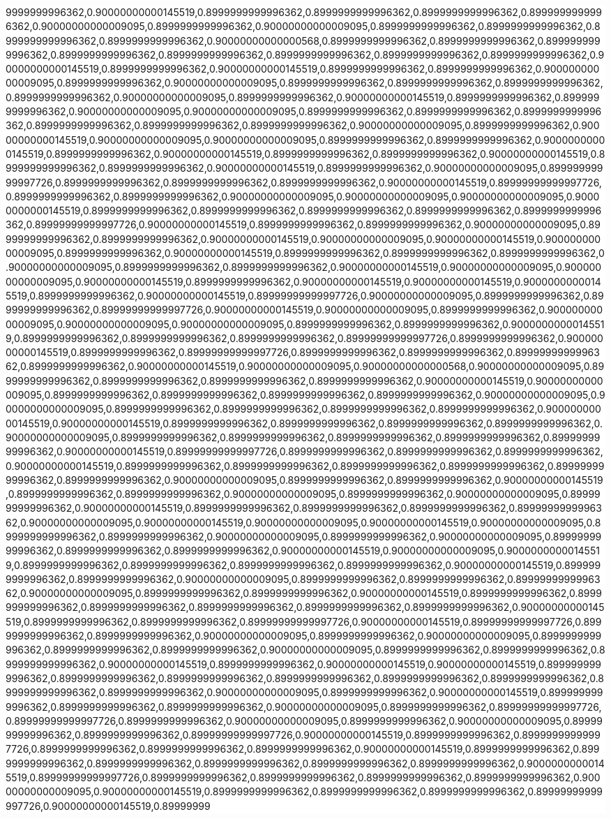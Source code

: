9999999996362,0.90000000000145519,0.8999999999996362,0.8999999999996362,0.8999999999996362,0.8999999999996362,0.90000000000009095,0.8999999999996362,0.90000000000009095,0.8999999999996362,0.8999999999996362,0.8999999999996362,0.8999999999996362,0.90000000000000568,0.8999999999996362,0.8999999999996362,0.8999999999996362,0.8999999999996362,0.8999999999996362,0.8999999999996362,0.8999999999996362,0.8999999999996362,0.90000000000145519,0.8999999999996362,0.90000000000145519,0.8999999999996362,0.8999999999996362,0.90000000000009095,0.8999999999996362,0.90000000000009095,0.8999999999996362,0.8999999999996362,0.8999999999996362,0.8999999999996362,0.90000000000009095,0.8999999999996362,0.90000000000145519,0.8999999999996362,0.8999999999996362,0.90000000000009095,0.90000000000009095,0.8999999999996362,0.8999999999996362,0.8999999999996362,0.8999999999996362,0.8999999999996362,0.8999999999996362,0.90000000000009095,0.8999999999996362,0.90000000000145519,0.90000000000009095,0.90000000000009095,0.8999999999996362,0.8999999999996362,0.90000000000145519,0.8999999999996362,0.90000000000145519,0.8999999999996362,0.8999999999996362,0.90000000000145519,0.8999999999996362,0.8999999999996362,0.90000000000145519,0.8999999999996362,0.90000000000009095,0.89999999999997726,0.8999999999996362,0.8999999999996362,0.8999999999996362,0.90000000000145519,0.89999999999997726,0.8999999999996362,0.8999999999996362,0.90000000000009095,0.90000000000009095,0.90000000000009095,0.90000000000145519,0.8999999999996362,0.8999999999996362,0.8999999999996362,0.8999999999996362,0.8999999999996362,0.89999999999997726,0.90000000000145519,0.8999999999996362,0.8999999999996362,0.90000000000009095,0.8999999999996362,0.8999999999996362,0.90000000000145519,0.90000000000009095,0.90000000000145519,0.90000000000009095,0.8999999999996362,0.90000000000145519,0.8999999999996362,0.8999999999996362,0.8999999999996362,0.90000000000009095,0.8999999999996362,0.8999999999996362,0.90000000000145519,0.90000000000009095,0.90000000000009095,0.90000000000145519,0.8999999999996362,0.90000000000145519,0.90000000000145519,0.90000000000145519,0.8999999999996362,0.90000000000145519,0.89999999999997726,0.90000000000009095,0.8999999999996362,0.8999999999996362,0.89999999999997726,0.90000000000145519,0.90000000000009095,0.8999999999996362,0.90000000000009095,0.90000000000009095,0.90000000000009095,0.8999999999996362,0.8999999999996362,0.90000000000145519,0.8999999999996362,0.8999999999996362,0.8999999999996362,0.89999999999997726,0.8999999999996362,0.90000000000145519,0.8999999999996362,0.89999999999997726,0.8999999999996362,0.8999999999996362,0.8999999999996362,0.8999999999996362,0.90000000000145519,0.90000000000009095,0.90000000000000568,0.90000000000009095,0.8999999999996362,0.8999999999996362,0.8999999999996362,0.8999999999996362,0.90000000000145519,0.90000000000009095,0.8999999999996362,0.8999999999996362,0.8999999999996362,0.8999999999996362,0.90000000000009095,0.90000000000009095,0.8999999999996362,0.8999999999996362,0.8999999999996362,0.8999999999996362,0.90000000000145519,0.90000000000145519,0.8999999999996362,0.8999999999996362,0.8999999999996362,0.8999999999996362,0.90000000000009095,0.8999999999996362,0.8999999999996362,0.8999999999996362,0.8999999999996362,0.8999999999996362,0.90000000000145519,0.89999999999997726,0.8999999999996362,0.8999999999996362,0.8999999999996362,0.90000000000145519,0.8999999999996362,0.8999999999996362,0.8999999999996362,0.8999999999996362,0.8999999999996362,0.8999999999996362,0.90000000000009095,0.8999999999996362,0.8999999999996362,0.90000000000145519,0.8999999999996362,0.8999999999996362,0.90000000000009095,0.8999999999996362,0.90000000000009095,0.8999999999996362,0.90000000000145519,0.8999999999996362,0.8999999999996362,0.8999999999996362,0.8999999999996362,0.90000000000009095,0.90000000000145519,0.90000000000009095,0.90000000000145519,0.90000000000009095,0.8999999999996362,0.8999999999996362,0.90000000000009095,0.8999999999996362,0.90000000000009095,0.8999999999996362,0.8999999999996362,0.8999999999996362,0.90000000000145519,0.90000000000009095,0.90000000000145519,0.8999999999996362,0.8999999999996362,0.8999999999996362,0.8999999999996362,0.90000000000145519,0.8999999999996362,0.8999999999996362,0.90000000000009095,0.8999999999996362,0.8999999999996362,0.8999999999996362,0.90000000000009095,0.8999999999996362,0.8999999999996362,0.90000000000145519,0.8999999999996362,0.8999999999996362,0.8999999999996362,0.8999999999996362,0.8999999999996362,0.8999999999996362,0.90000000000145519,0.8999999999996362,0.8999999999996362,0.89999999999997726,0.90000000000145519,0.89999999999997726,0.8999999999996362,0.8999999999996362,0.90000000000009095,0.8999999999996362,0.90000000000009095,0.8999999999996362,0.8999999999996362,0.8999999999996362,0.90000000000009095,0.8999999999996362,0.8999999999996362,0.8999999999996362,0.90000000000145519,0.8999999999996362,0.90000000000145519,0.90000000000145519,0.8999999999996362,0.8999999999996362,0.8999999999996362,0.8999999999996362,0.8999999999996362,0.8999999999996362,0.8999999999996362,0.8999999999996362,0.90000000000009095,0.8999999999996362,0.90000000000145519,0.8999999999996362,0.8999999999996362,0.8999999999996362,0.90000000000009095,0.8999999999996362,0.89999999999997726,0.89999999999997726,0.8999999999996362,0.90000000000009095,0.8999999999996362,0.90000000000009095,0.8999999999996362,0.8999999999996362,0.89999999999997726,0.90000000000145519,0.8999999999996362,0.89999999999997726,0.8999999999996362,0.8999999999996362,0.8999999999996362,0.90000000000145519,0.8999999999996362,0.8999999999996362,0.8999999999996362,0.8999999999996362,0.8999999999996362,0.8999999999996362,0.90000000000145519,0.89999999999997726,0.8999999999996362,0.8999999999996362,0.8999999999996362,0.8999999999996362,0.90000000000009095,0.90000000000145519,0.8999999999996362,0.8999999999996362,0.8999999999996362,0.89999999999997726,0.90000000000145519,0.89999999